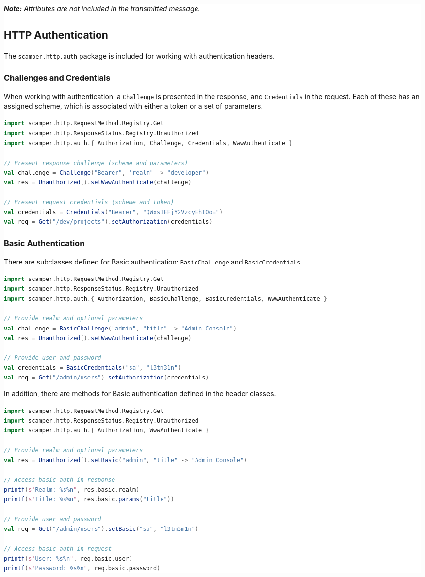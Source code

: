 _**Note:** Attributes are not included in the transmitted message._

## HTTP Authentication

The `scamper.http.auth` package is included for working with authentication
headers.

### Challenges and Credentials

When working with authentication, a `Challenge` is presented in the response,
and `Credentials` in the request. Each of these has an assigned scheme, which is
associated with either a token or a set of parameters.

```scala
import scamper.http.RequestMethod.Registry.Get
import scamper.http.ResponseStatus.Registry.Unauthorized
import scamper.http.auth.{ Authorization, Challenge, Credentials, WwwAuthenticate }

// Present response challenge (scheme and parameters)
val challenge = Challenge("Bearer", "realm" -> "developer")
val res = Unauthorized().setWwwAuthenticate(challenge)

// Present request credentials (scheme and token)
val credentials = Credentials("Bearer", "QWxsIEFjY2VzcyEhIQo=")
val req = Get("/dev/projects").setAuthorization(credentials)
```

### Basic Authentication

There are subclasses defined for Basic authentication: `BasicChallenge` and
`BasicCredentials`.

```scala
import scamper.http.RequestMethod.Registry.Get
import scamper.http.ResponseStatus.Registry.Unauthorized
import scamper.http.auth.{ Authorization, BasicChallenge, BasicCredentials, WwwAuthenticate }

// Provide realm and optional parameters
val challenge = BasicChallenge("admin", "title" -> "Admin Console")
val res = Unauthorized().setWwwAuthenticate(challenge)

// Provide user and password
val credentials = BasicCredentials("sa", "l3tm31n")
val req = Get("/admin/users").setAuthorization(credentials)
```

In addition, there are methods for Basic authentication defined in the header
classes.

```scala
import scamper.http.RequestMethod.Registry.Get
import scamper.http.ResponseStatus.Registry.Unauthorized
import scamper.http.auth.{ Authorization, WwwAuthenticate }

// Provide realm and optional parameters
val res = Unauthorized().setBasic("admin", "title" -> "Admin Console")

// Access basic auth in response
printf(s"Realm: %s%n", res.basic.realm)
printf(s"Title: %s%n", res.basic.params("title"))

// Provide user and password
val req = Get("/admin/users").setBasic("sa", "l3tm3m1n")

// Access basic auth in request
printf(s"User: %s%n", req.basic.user)
printf(s"Password: %s%n", req.basic.password)
```